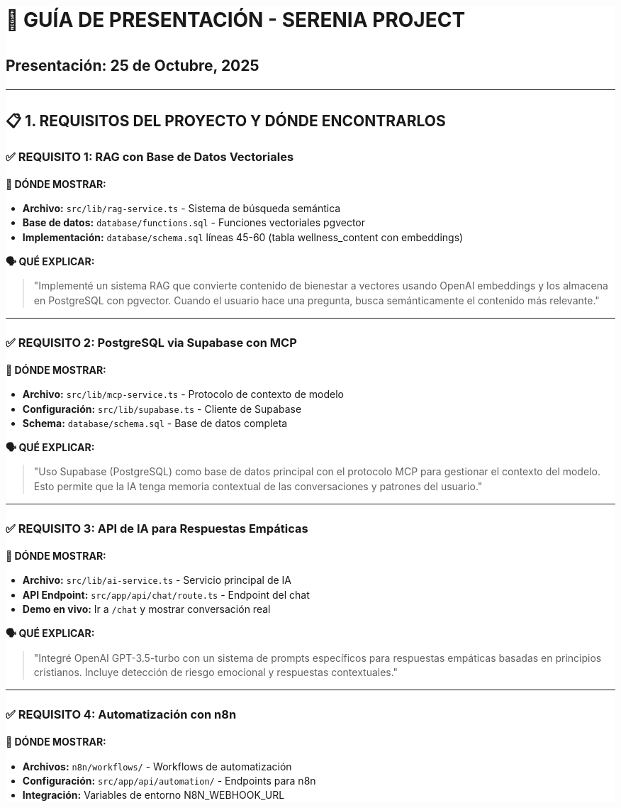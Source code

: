 # 🎯 GUÍA DE PRESENTACIÓN - SERENIA PROJECT
## Presentación: 25 de Octubre, 2025

---

## 📋 **1. REQUISITOS DEL PROYECTO Y DÓNDE ENCONTRARLOS**

### **✅ REQUISITO 1: RAG con Base de Datos Vectoriales**
**📍 DÓNDE MOSTRAR:**
- **Archivo:** `src/lib/rag-service.ts` - Sistema de búsqueda semántica
- **Base de datos:** `database/functions.sql` - Funciones vectoriales pgvector
- **Implementación:** `database/schema.sql` líneas 45-60 (tabla wellness_content con embeddings)

**🗣️ QUÉ EXPLICAR:**
> "Implementé un sistema RAG que convierte contenido de bienestar a vectores usando OpenAI embeddings y los almacena en PostgreSQL con pgvector. Cuando el usuario hace una pregunta, busca semánticamente el contenido más relevante."

---

### **✅ REQUISITO 2: PostgreSQL via Supabase con MCP**
**📍 DÓNDE MOSTRAR:**
- **Archivo:** `src/lib/mcp-service.ts` - Protocolo de contexto de modelo
- **Configuración:** `src/lib/supabase.ts` - Cliente de Supabase
- **Schema:** `database/schema.sql` - Base de datos completa

**🗣️ QUÉ EXPLICAR:**
> "Uso Supabase (PostgreSQL) como base de datos principal con el protocolo MCP para gestionar el contexto del modelo. Esto permite que la IA tenga memoria contextual de las conversaciones y patrones del usuario."

---

### **✅ REQUISITO 3: API de IA para Respuestas Empáticas**
**📍 DÓNDE MOSTRAR:**
- **Archivo:** `src/lib/ai-service.ts` - Servicio principal de IA
- **API Endpoint:** `src/app/api/chat/route.ts` - Endpoint del chat
- **Demo en vivo:** Ir a `/chat` y mostrar conversación real

**🗣️ QUÉ EXPLICAR:**
> "Integré OpenAI GPT-3.5-turbo con un sistema de prompts específicos para respuestas empáticas basadas en principios cristianos. Incluye detección de riesgo emocional y respuestas contextuales."

---

### **✅ REQUISITO 4: Automatización con n8n**
**📍 DÓNDE MOSTRAR:**
- **Archivos:** `n8n/workflows/` - Workflows de automatización
- **Configuración:** `src/app/api/automation/` - Endpoints para n8n
- **Integración:** Variables de entorno N8N_WEBHOOK_URL
